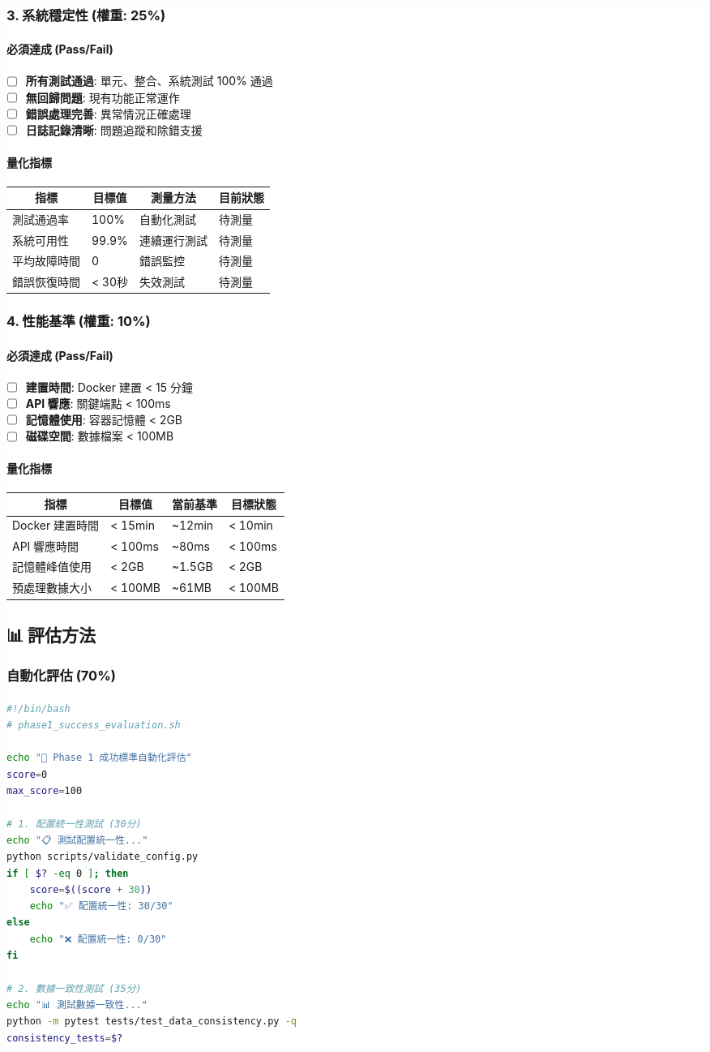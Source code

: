 ### 3. 系統穩定性 (權重: 25%)

#### 必須達成 (Pass/Fail)
- [ ] **所有測試通過**: 單元、整合、系統測試 100% 通過
- [ ] **無回歸問題**: 現有功能正常運作
- [ ] **錯誤處理完善**: 異常情況正確處理
- [ ] **日誌記錄清晰**: 問題追蹤和除錯支援

#### 量化指標
| 指標 | 目標值 | 測量方法 | 目前狀態 |
|------|--------|----------|----------|
| 測試通過率 | 100% | 自動化測試 | 待測量 |
| 系統可用性 | 99.9% | 連續運行測試 | 待測量 |
| 平均故障時間 | 0 | 錯誤監控 | 待測量 |
| 錯誤恢復時間 | < 30秒 | 失效測試 | 待測量 |

### 4. 性能基準 (權重: 10%)

#### 必須達成 (Pass/Fail)
- [ ] **建置時間**: Docker 建置 < 15 分鐘
- [ ] **API 響應**: 關鍵端點 < 100ms
- [ ] **記憶體使用**: 容器記憶體 < 2GB
- [ ] **磁碟空間**: 數據檔案 < 100MB

#### 量化指標
| 指標 | 目標值 | 當前基準 | 目標狀態 |
|------|--------|----------|----------|
| Docker 建置時間 | < 15min | ~12min | < 10min |
| API 響應時間 | < 100ms | ~80ms | < 100ms |
| 記憶體峰值使用 | < 2GB | ~1.5GB | < 2GB |
| 預處理數據大小 | < 100MB | ~61MB | < 100MB |

## 📊 評估方法

### 自動化評估 (70%)
```bash
#!/bin/bash
# phase1_success_evaluation.sh

echo "🎯 Phase 1 成功標準自動化評估"
score=0
max_score=100

# 1. 配置統一性測試 (30分)
echo "📋 測試配置統一性..."
python scripts/validate_config.py
if [ $? -eq 0 ]; then
    score=$((score + 30))
    echo "✅ 配置統一性: 30/30"
else
    echo "❌ 配置統一性: 0/30"
fi

# 2. 數據一致性測試 (35分)
echo "📊 測試數據一致性..."
python -m pytest tests/test_data_consistency.py -q
consistency_tests=$?
```